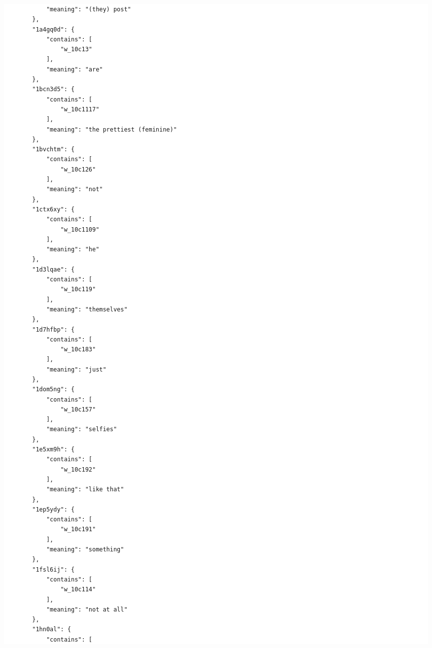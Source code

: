                 "meaning": "(they) post"
            },
            "1a4gq0d": {
                "contains": [
                    "w_10c13"
                ],
                "meaning": "are"
            },
            "1bcn3d5": {
                "contains": [
                    "w_10c1117"
                ],
                "meaning": "the prettiest (feminine)"
            },
            "1bvchtm": {
                "contains": [
                    "w_10c126"
                ],
                "meaning": "not"
            },
            "1ctx6xy": {
                "contains": [
                    "w_10c1109"
                ],
                "meaning": "he"
            },
            "1d3lqae": {
                "contains": [
                    "w_10c119"
                ],
                "meaning": "themselves"
            },
            "1d7hfbp": {
                "contains": [
                    "w_10c183"
                ],
                "meaning": "just"
            },
            "1dom5ng": {
                "contains": [
                    "w_10c157"
                ],
                "meaning": "selfies"
            },
            "1e5xm9h": {
                "contains": [
                    "w_10c192"
                ],
                "meaning": "like that"
            },
            "1ep5ydy": {
                "contains": [
                    "w_10c191"
                ],
                "meaning": "something"
            },
            "1fsl6ij": {
                "contains": [
                    "w_10c114"
                ],
                "meaning": "not at all"
            },
            "1hn0al": {
                "contains": [